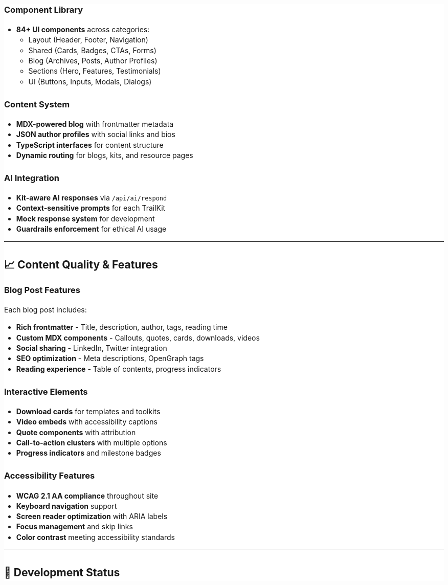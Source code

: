 ### Component Library
- **84+ UI components** across categories:
  - Layout (Header, Footer, Navigation)
  - Shared (Cards, Badges, CTAs, Forms)
  - Blog (Archives, Posts, Author Profiles)
  - Sections (Hero, Features, Testimonials)
  - UI (Buttons, Inputs, Modals, Dialogs)

### Content System
- **MDX-powered blog** with frontmatter metadata
- **JSON author profiles** with social links and bios
- **TypeScript interfaces** for content structure
- **Dynamic routing** for blogs, kits, and resource pages

### AI Integration
- **Kit-aware AI responses** via `/api/ai/respond`
- **Context-sensitive prompts** for each TrailKit
- **Mock response system** for development
- **Guardrails enforcement** for ethical AI usage

---

## 📈 Content Quality & Features

### Blog Post Features
Each blog post includes:
- **Rich frontmatter** - Title, description, author, tags, reading time
- **Custom MDX components** - Callouts, quotes, cards, downloads, videos
- **Social sharing** - LinkedIn, Twitter integration
- **SEO optimization** - Meta descriptions, OpenGraph tags
- **Reading experience** - Table of contents, progress indicators

### Interactive Elements
- **Download cards** for templates and toolkits
- **Video embeds** with accessibility captions
- **Quote components** with attribution
- **Call-to-action clusters** with multiple options
- **Progress indicators** and milestone badges

### Accessibility Features
- **WCAG 2.1 AA compliance** throughout site
- **Keyboard navigation** support
- **Screen reader optimization** with ARIA labels
- **Focus management** and skip links
- **Color contrast** meeting accessibility standards

---

## 🔄 Development Status
